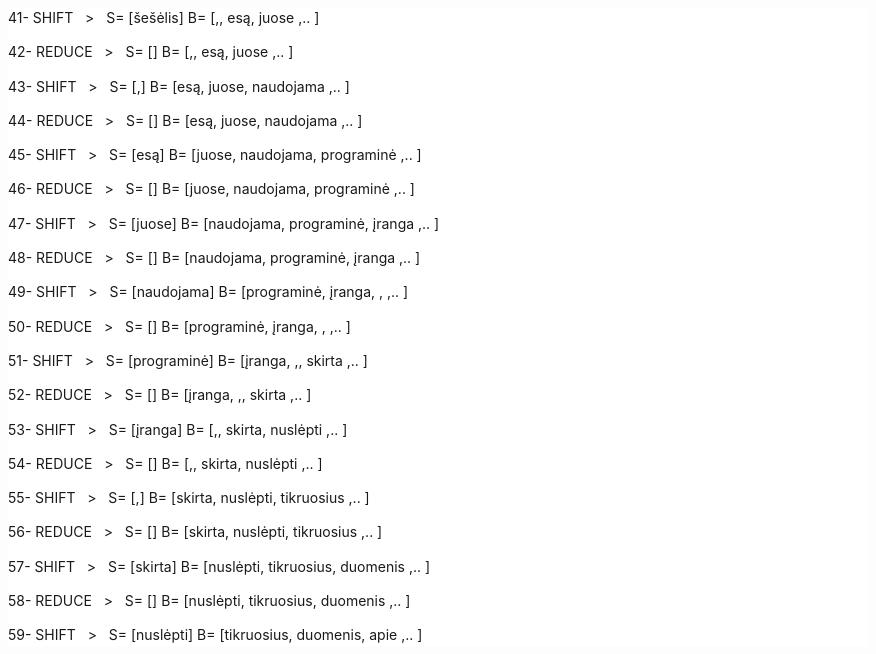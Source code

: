 

41- SHIFT&nbsp;&nbsp;&nbsp;>&nbsp;&nbsp;&nbsp;S= [šešėlis]   B= [,, esą, juose ,.. ]



42- REDUCE&nbsp;&nbsp;&nbsp;>&nbsp;&nbsp;&nbsp;S= []   B= [,, esą, juose ,.. ]



43- SHIFT&nbsp;&nbsp;&nbsp;>&nbsp;&nbsp;&nbsp;S= [,]   B= [esą, juose, naudojama ,.. ]



44- REDUCE&nbsp;&nbsp;&nbsp;>&nbsp;&nbsp;&nbsp;S= []   B= [esą, juose, naudojama ,.. ]



45- SHIFT&nbsp;&nbsp;&nbsp;>&nbsp;&nbsp;&nbsp;S= [esą]   B= [juose, naudojama, programinė ,.. ]



46- REDUCE&nbsp;&nbsp;&nbsp;>&nbsp;&nbsp;&nbsp;S= []   B= [juose, naudojama, programinė ,.. ]



47- SHIFT&nbsp;&nbsp;&nbsp;>&nbsp;&nbsp;&nbsp;S= [juose]   B= [naudojama, programinė, įranga ,.. ]



48- REDUCE&nbsp;&nbsp;&nbsp;>&nbsp;&nbsp;&nbsp;S= []   B= [naudojama, programinė, įranga ,.. ]



49- SHIFT&nbsp;&nbsp;&nbsp;>&nbsp;&nbsp;&nbsp;S= [naudojama]   B= [programinė, įranga, , ,.. ]



50- REDUCE&nbsp;&nbsp;&nbsp;>&nbsp;&nbsp;&nbsp;S= []   B= [programinė, įranga, , ,.. ]



51- SHIFT&nbsp;&nbsp;&nbsp;>&nbsp;&nbsp;&nbsp;S= [programinė]   B= [įranga, ,, skirta ,.. ]



52- REDUCE&nbsp;&nbsp;&nbsp;>&nbsp;&nbsp;&nbsp;S= []   B= [įranga, ,, skirta ,.. ]



53- SHIFT&nbsp;&nbsp;&nbsp;>&nbsp;&nbsp;&nbsp;S= [įranga]   B= [,, skirta, nuslėpti ,.. ]



54- REDUCE&nbsp;&nbsp;&nbsp;>&nbsp;&nbsp;&nbsp;S= []   B= [,, skirta, nuslėpti ,.. ]



55- SHIFT&nbsp;&nbsp;&nbsp;>&nbsp;&nbsp;&nbsp;S= [,]   B= [skirta, nuslėpti, tikruosius ,.. ]



56- REDUCE&nbsp;&nbsp;&nbsp;>&nbsp;&nbsp;&nbsp;S= []   B= [skirta, nuslėpti, tikruosius ,.. ]



57- SHIFT&nbsp;&nbsp;&nbsp;>&nbsp;&nbsp;&nbsp;S= [skirta]   B= [nuslėpti, tikruosius, duomenis ,.. ]



58- REDUCE&nbsp;&nbsp;&nbsp;>&nbsp;&nbsp;&nbsp;S= []   B= [nuslėpti, tikruosius, duomenis ,.. ]



59- SHIFT&nbsp;&nbsp;&nbsp;>&nbsp;&nbsp;&nbsp;S= [nuslėpti]   B= [tikruosius, duomenis, apie ,.. ]
